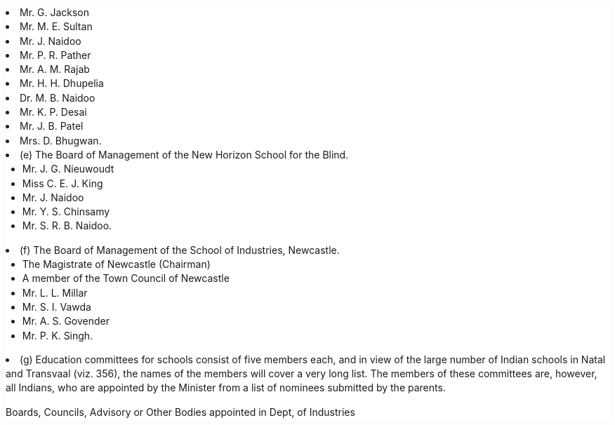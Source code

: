 <li>Mr. G. Jackson</li>

<li>Mr. M. E. Sultan</li>

<li>Mr. J. Naidoo</li>

<li>Mr. P. R. Pather</li>

<li>Mr. A. M. Rajab</li>

<li>Mr. H. H. Dhupelia</li>

<li>Dr. M. B. Naidoo</li>

<li>Mr. K. P. Desai</li>

<li>Mr. J. B. Patel</li>

<li>Mrs. D. Bhugwan.</li></ul></li>

<li>(e) The Board of Management of the New Horizon School for the Blind.

<ul>

<li>Mr. J. G. Nieuwoudt</li>

<li>Miss C. E. J. King</li>

<li>Mr. J. Naidoo</li>

<li>Mr. Y. S. Chinsamy</li>

<li>Mr. S. R. B. Naidoo.</li></ul></li>

<li>(f) The Board of Management of the School of Industries, Newcastle.

<ul>

<li>The Magistrate of Newcastle (Chairman)</li>

<li>A member of the Town Council of Newcastle</li>

<li>Mr. L. L. Millar</li>

<li>Mr. S. I. Vawda</li>

<li>Mr. A. S. Govender</li>

<li>Mr. P. K. Singh.</li></ul></li>

<li>(g) Education committees for schools consist of five members each, and in view of the large number of Indian schools in Natal and Transvaal (viz. 356), the names of the members will cover a very long list. The members of these committees are, however, all Indians, who are appointed by the Minister from a list of nominees submitted by the parents.</li>

</ol></li></ol></li></ol></li></ol>

</answer>

</writtenStatements>

<writtenStatements>

<heading>Boards, Councils, Advisory or Other Bodies appointed in Dept, of Industries</heading>
